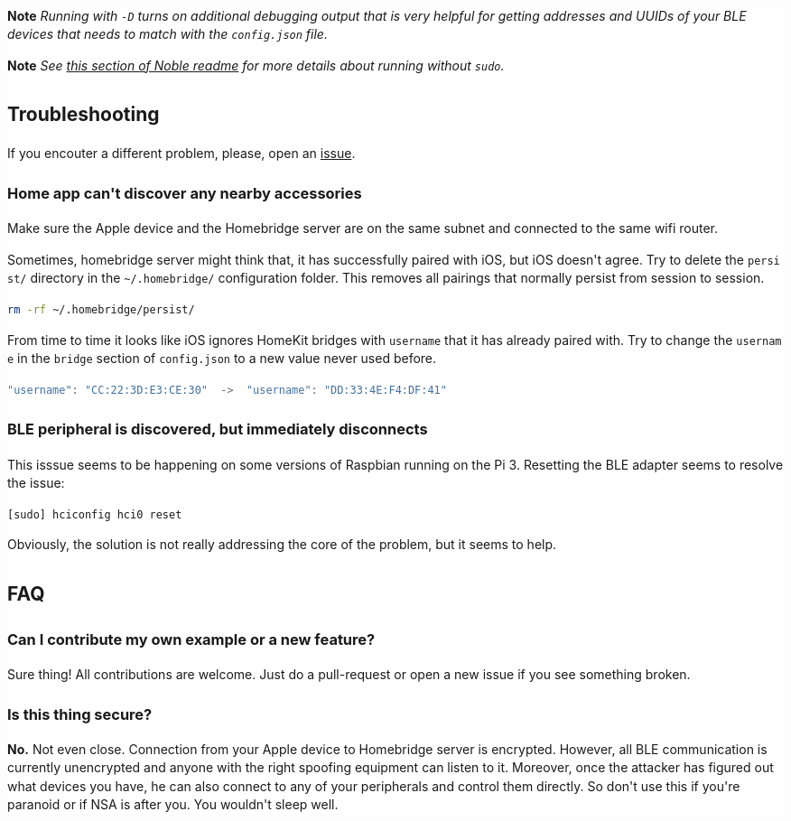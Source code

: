 **Note** _Running with `-D` turns on additional debugging output that is very helpful for getting addresses and UUIDs of your BLE devices that needs to match with the `config.json` file._

**Note** _See [this section of Noble readme](https://github.com/sandeepmistry/noble#running-without-rootsudo) for more details about running without `sudo`._



## Troubleshooting

If you encouter a different problem, please, open an [issue](https://github.com/vojtamolda/homebridge-bluetooth/issues).

### Home app can't discover any nearby accessories
Make sure the Apple device and the Homebridge server are on the same subnet and connected to the same wifi router.

Sometimes, homebridge server might think that, it has successfully paired with iOS, but iOS doesn't agree. Try to delete the `persist/` directory in the `~/.homebridge/` configuration folder. This removes all pairings that normally persist from session to session.

```sh
rm -rf ~/.homebridge/persist/
```

From time to time it looks like iOS ignores HomeKit bridges with `username` that it has already paired with. Try to change the `username` in the `bridge` section of `config.json` to a new value never used before.

```js
"username": "CC:22:3D:E3:CE:30"  ->  "username": "DD:33:4E:F4:DF:41"
```

### BLE peripheral is discovered, but immediately disconnects
This isssue seems to be happening on some versions of Raspbian running on the Pi 3. Resetting the BLE adapter seems to resolve the issue:

```sh
[sudo] hciconfig hci0 reset
```

Obviously, the solution is not really addressing the core of the problem, but it seems to help.



## FAQ

### Can I contribute my own example or a new feature?
Sure thing! All contributions are welcome. Just do a pull-request or open a new issue if you see something broken.


### Is this thing secure?
**No.** Not even close. Connection from your Apple device to Homebridge server is encrypted. However, all BLE communication is currently unencrypted and anyone with the right spoofing equipment can listen to it. Moreover, once the attacker has figured out what devices you have, he can also connect to any of your peripherals and control them directly. So don't use this if you're paranoid or if NSA is after you. You wouldn't sleep well.
